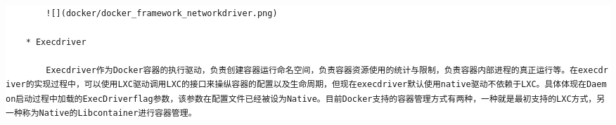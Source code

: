             ![](docker/docker_framework_networkdriver.png)

        * Execdriver

            Execdriver作为Docker容器的执行驱动，负责创建容器运行命名空间，负责容器资源使用的统计与限制，负责容器内部进程的真正运行等。在execdriver的实现过程中，可以使用LXC驱动调用LXC的接口来操纵容器的配置以及生命周期，但现在execdriver默认使用native驱动不依赖于LXC。具体体现在Daemon启动过程中加载的ExecDriverflag参数，该参数在配置文件已经被设为Native。目前Docker支持的容器管理方式有两种，一种就是最初支持的LXC方式，另一种称为Native的Libcontainer进行容器管理。
